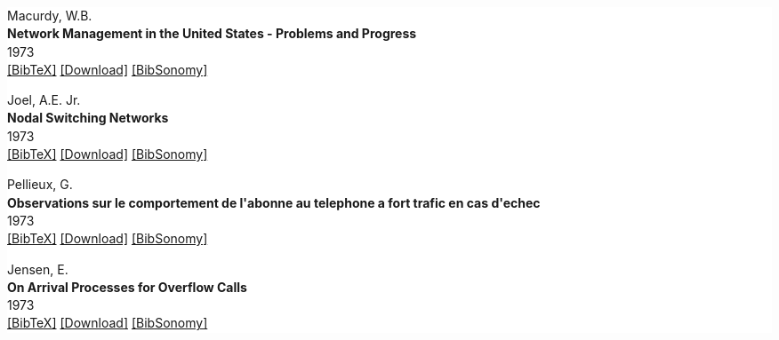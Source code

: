 Macurdy, W.B.<br/>
**Network Management in the United States - Problems and Progress**<br/>
 1973<br/>
[\[BibTeX\]](javascript:toggleVis('macurdy732'))
[\[Download\]](https://gitlab2.informatik.uni-wuerzburg.de/itc-conference/itc-conference-public/-/raw/master/itc07/macurdy732.pdf?inline=true)
[\[BibSonomy\]](https://www.bibsonomy.org/bibtex/be955561cc81cb9d2a16193266b06411/itc)

<div id="macurdy732" style="display: none;" class="bibtex">@inproceedings{macurdy732,
    title         = { Network Management in the United States - Problems and Progress },
    year          = { 1973 },
    author        = { Macurdy, W.B. },
    pages         = { 621/1-621/7 }
}</div>

Joel, A.E. Jr.<br/>
**Nodal Switching Networks**<br/>
 1973<br/>
[\[BibTeX\]](javascript:toggleVis('joel731'))
[\[Download\]](https://gitlab2.informatik.uni-wuerzburg.de/itc-conference/itc-conference-public/-/raw/master/itc07/joel731.pdf?inline=true)
[\[BibSonomy\]](https://www.bibsonomy.org/bibtex/a49e1e13b644ae0e76196392477c6aea/itc)

<div id="joel731" style="display: none;" class="bibtex">@inproceedings{joel731,
    title         = { Nodal Switching Networks },
    year          = { 1973 },
    author        = { Joel, A.E. Jr. },
    pages         = { 312/1-312/8 }
}</div>

Pellieux, G.<br/>
**Observations sur le comportement de l'abonne au telephone a fort trafic en cas d'echec**<br/>
 1973<br/>
[\[BibTeX\]](javascript:toggleVis('pellieux731'))
[\[Download\]](https://gitlab2.informatik.uni-wuerzburg.de/itc-conference/itc-conference-public/-/raw/master/itc07/pellieux731.pdf?inline=true)
[\[BibSonomy\]](https://www.bibsonomy.org/bibtex/72c91d3104bd271d1fc61cf7add16536/itc)

<div id="pellieux731" style="display: none;" class="bibtex">@inproceedings{pellieux731,
    title         = { Observations sur le comportement de l'abonne au telephone a fort trafic en cas d'echec },
    year          = { 1973 },
    author        = { Pellieux, G. },
    pages         = { 136/1-136/8 }
}</div>

Jensen, E.<br/>
**On Arrival Processes for Overflow Calls**<br/>
 1973<br/>
[\[BibTeX\]](javascript:toggleVis('jensen732_1'))
[\[Download\]](https://gitlab2.informatik.uni-wuerzburg.de/itc-conference/itc-conference-public/-/raw/master/itc07/jensen732_1.pdf?inline=true)
[\[BibSonomy\]](https://www.bibsonomy.org/bibtex/feab5c29e0f26488fc420a3d1d9daf57/itc)
